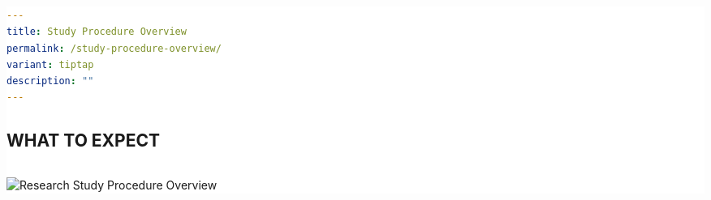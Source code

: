 ```yaml
---
title: Study Procedure Overview
permalink: /study-procedure-overview/
variant: tiptap
description: ""
---
```

<h2>WHAT TO EXPECT</h2>
<p></p>
<h2></h2>
<p></p>
<div class="isomer-image-wrapper">
<img style="width: 100%" height="auto" width="100%" alt="Research Study Procedure Overview" src="/images/Research_Procedures3_2.png">
</div>
<p></p>